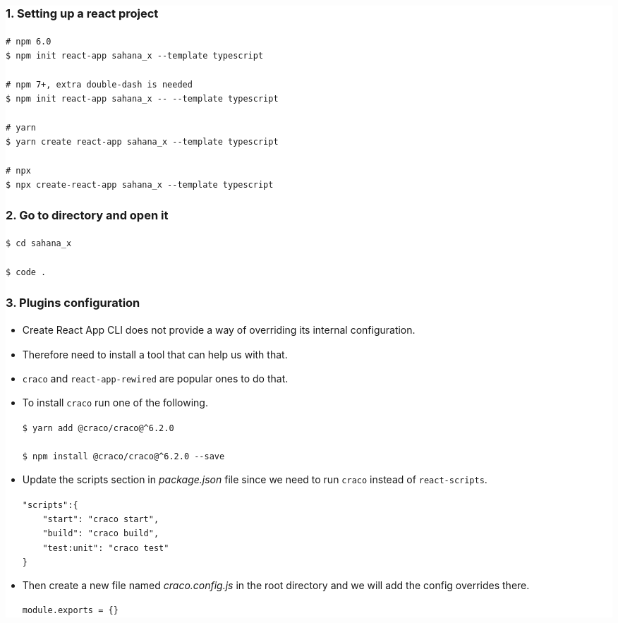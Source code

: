 ### 1. Setting up a react project

```
# npm 6.0
$ npm init react-app sahana_x --template typescript

# npm 7+, extra double-dash is needed
$ npm init react-app sahana_x -- --template typescript

# yarn
$ yarn create react-app sahana_x --template typescript

# npx
$ npx create-react-app sahana_x --template typescript
```

### 2. Go to directory and open it

```
$ cd sahana_x

$ code .
```

### 3. Plugins configuration

- Create React App CLI does not provide a way of overriding its internal configuration.
- Therefore need to install a tool that can help us with that.
- `craco` and `react-app-rewired` are popular ones to do that.

- To install `craco` run one of the following.

  ```
  $ yarn add @craco/craco@^6.2.0

  $ npm install @craco/craco@^6.2.0 --save
  ```

- Update the scripts section in _package.json_ file since we need to run `craco` instead of `react-scripts`.

  ```
  "scripts":{
      "start": "craco start",
      "build": "craco build",
      "test:unit": "craco test"
  }
  ```

- Then create a new file named _craco.config.js_ in the root directory and we will add the config overrides there.

  ```
  module.exports = {}
  ```
